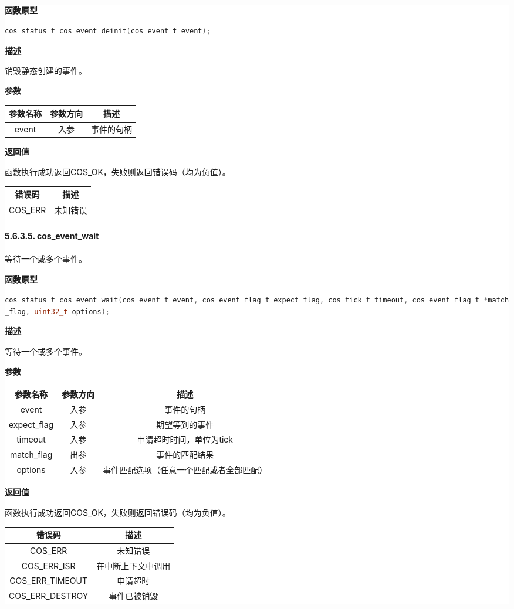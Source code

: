 **函数原型**
```c
cos_status_t cos_event_deinit(cos_event_t event);
```
**描述**

销毁静态创建的事件。

**参数**

|参数名称|参数方向|描述|
|:----:|:----:|:----:|
|event|入参|事件的句柄|

**返回值**

函数执行成功返回COS_OK，失败则返回错误码（均为负值）。

|错误码|描述|
|:---:|:---:|
|COS_ERR|未知错误|

#### 5.6.3.5. cos_event_wait

等待一个或多个事件。

**函数原型**
```c
cos_status_t cos_event_wait(cos_event_t event, cos_event_flag_t expect_flag, cos_tick_t timeout, cos_event_flag_t *match_flag, uint32_t options);
```
**描述**

等待一个或多个事件。

**参数**

|参数名称|参数方向|描述|
|:----:|:----:|:----:|
|event|入参|事件的句柄|
|expect_flag|入参|期望等到的事件|
|timeout|入参|申请超时时间，单位为tick|
|match_flag|出参|事件的匹配结果|
|options|入参|事件匹配选项（任意一个匹配或者全部匹配）|

**返回值**

函数执行成功返回COS_OK，失败则返回错误码（均为负值）。

|错误码|描述|
|:---:|:---:|
|COS_ERR|未知错误|
|COS_ERR_ISR|在中断上下文中调用|
|COS_ERR_TIMEOUT|申请超时|
|COS_ERR_DESTROY|事件已被销毁|
